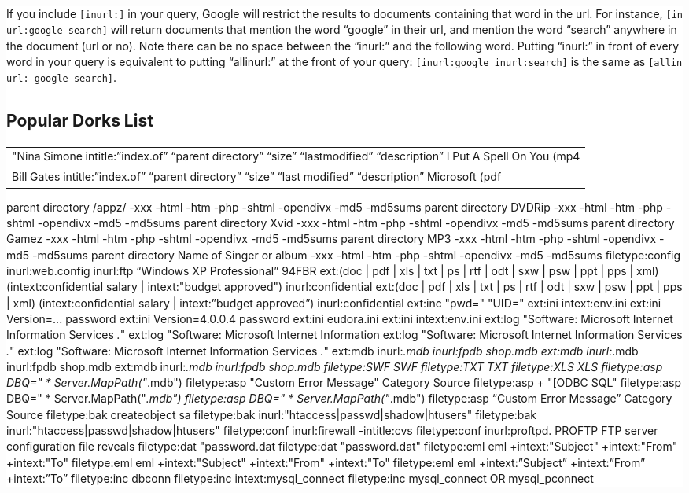 If you include `[inurl:]` in your query, Google will restrict the results to documents containing that word in the url. For instance, `[inurl:google search]` will return documents that mention the word “google” in their url, and mention the word “search” anywhere in the document (url or no). Note there can be no space between	the “inurl:” and the following word. Putting “inurl:” in front of every word in your query is equivalent to putting “allinurl:” at the front of your query: `[inurl:google inurl:search]` is the same as `[allinurl: google search]`.

## Popular Dorks List

|  |
|---|
"Nina Simone intitle:”index.of” “parent directory” “size” “lastmodified” “description” I Put A Spell On You (mp4|mp3|avi|flac|aac|ape|ogg) -inurl:(jsp|php|html|aspx|htm|cf|shtml|lyrics-realm|mp3-collection) -site:.info|
Bill Gates intitle:”index.of” “parent directory” “size” “last modified” “description” Microsoft (pdf|txt|epub|doc|docx) -inurl:(jsp|php|html|aspx|htm|cf|shtml|ebooks|ebook) -site:.info
parent directory /appz/ -xxx -html -htm -php -shtml -opendivx -md5 -md5sums
parent directory DVDRip -xxx -html -htm -php -shtml -opendivx -md5 -md5sums
parent directory Xvid -xxx -html -htm -php -shtml -opendivx -md5 -md5sums
parent directory Gamez -xxx -html -htm -php -shtml -opendivx -md5 -md5sums
parent directory MP3 -xxx -html -htm -php -shtml -opendivx -md5 -md5sums
parent directory Name of Singer or album -xxx -html -htm -php -shtml -opendivx -md5 -md5sums
filetype:config inurl:web.config inurl:ftp
“Windows XP Professional” 94FBR
ext:(doc | pdf | xls | txt | ps | rtf | odt | sxw | psw | ppt | pps | xml) (intext:confidential salary | intext:"budget approved") inurl:confidential
ext:(doc | pdf | xls | txt | ps | rtf | odt | sxw | psw | ppt | pps | xml) (intext:confidential salary | intext:”budget approved”) inurl:confidential
ext:inc "pwd=" "UID="
ext:ini intext:env.ini
ext:ini Version=... password
ext:ini Version=4.0.0.4 password
ext:ini eudora.ini
ext:ini intext:env.ini
ext:log "Software: Microsoft Internet Information Services *.*"
ext:log "Software: Microsoft Internet Information
ext:log "Software: Microsoft Internet Information Services *.*"
ext:log \"Software: Microsoft Internet Information Services *.*\"
ext:mdb   inurl:*.mdb inurl:fpdb shop.mdb
ext:mdb inurl:*.mdb inurl:fpdb shop.mdb
ext:mdb inurl:*.mdb inurl:fpdb shop.mdb
filetype:SWF SWF
filetype:TXT TXT
filetype:XLS XLS
filetype:asp   DBQ=" * Server.MapPath("*.mdb")
filetype:asp "Custom Error Message" Category Source
filetype:asp + "[ODBC SQL"
filetype:asp DBQ=" * Server.MapPath("*.mdb")
filetype:asp DBQ=\" * Server.MapPath(\"*.mdb\")
filetype:asp “Custom Error Message” Category Source
filetype:bak createobject sa
filetype:bak inurl:"htaccess|passwd|shadow|htusers"
filetype:bak inurl:\"htaccess|passwd|shadow|htusers\"
filetype:conf inurl:firewall -intitle:cvs
filetype:conf inurl:proftpd. PROFTP FTP server configuration file reveals
filetype:dat "password.dat
filetype:dat \"password.dat\"
filetype:eml eml +intext:"Subject" +intext:"From" +intext:"To"
filetype:eml eml +intext:\"Subject\" +intext:\"From\" +intext:\"To\"
filetype:eml eml +intext:”Subject” +intext:”From” +intext:”To”
filetype:inc dbconn
filetype:inc intext:mysql_connect
filetype:inc mysql_connect OR mysql_pconnect